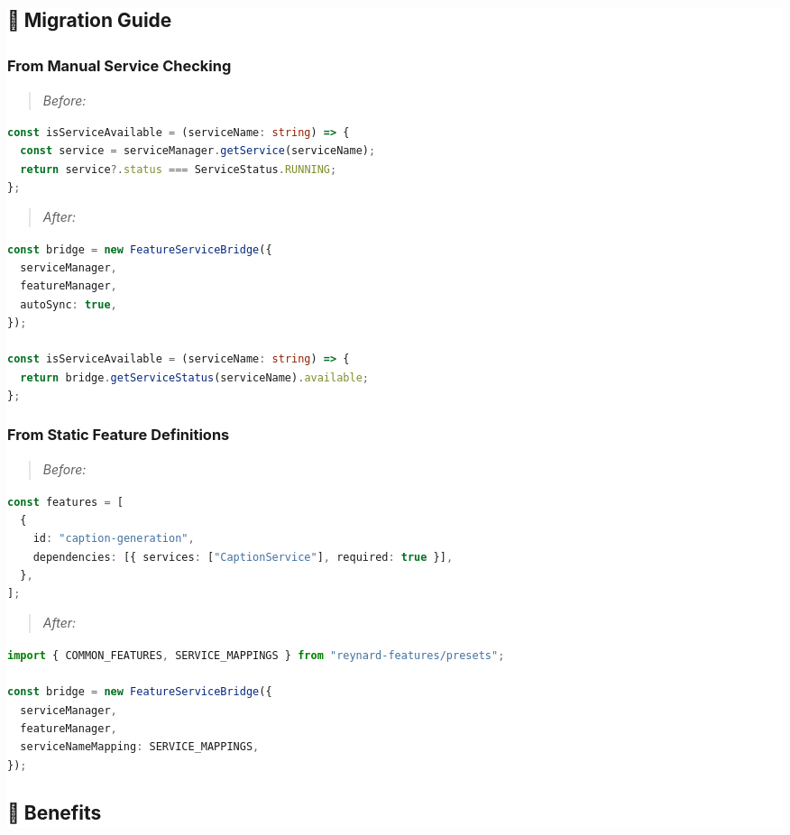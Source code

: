 ## 🔄 Migration Guide

### From Manual Service Checking

> *Before:*

```typescript
const isServiceAvailable = (serviceName: string) => {
  const service = serviceManager.getService(serviceName);
  return service?.status === ServiceStatus.RUNNING;
};
```

> *After:*

```typescript
const bridge = new FeatureServiceBridge({
  serviceManager,
  featureManager,
  autoSync: true,
});

const isServiceAvailable = (serviceName: string) => {
  return bridge.getServiceStatus(serviceName).available;
};
```

### From Static Feature Definitions

> *Before:*

```typescript
const features = [
  {
    id: "caption-generation",
    dependencies: [{ services: ["CaptionService"], required: true }],
  },
];
```

> *After:*

```typescript
import { COMMON_FEATURES, SERVICE_MAPPINGS } from "reynard-features/presets";

const bridge = new FeatureServiceBridge({
  serviceManager,
  featureManager,
  serviceNameMapping: SERVICE_MAPPINGS,
});
```

## 🎉 Benefits
